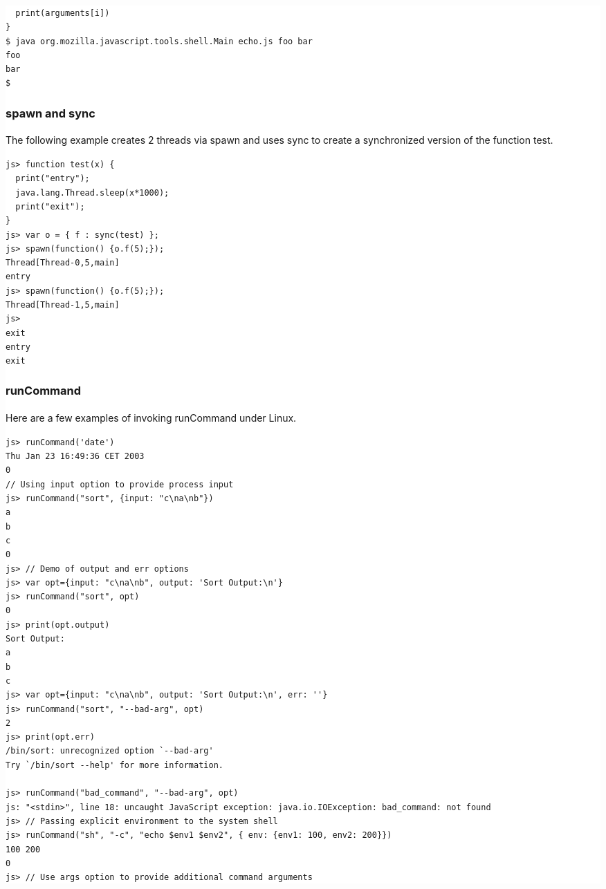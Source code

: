 ```
  print(arguments[i])
}
$ java org.mozilla.javascript.tools.shell.Main echo.js foo bar
foo
bar
$
```
### spawn and sync
The following example creates 2 threads via spawn and uses sync to create a synchronized version of the function test.

```
js> function test(x) {
  print("entry");
  java.lang.Thread.sleep(x*1000);
  print("exit");
}
js> var o = { f : sync(test) };
js> spawn(function() {o.f(5);});
Thread[Thread-0,5,main]
entry
js> spawn(function() {o.f(5);});
Thread[Thread-1,5,main]
js>
exit
entry
exit
```
### runCommand
Here are a few examples of invoking runCommand under Linux.
```
js> runCommand('date')
Thu Jan 23 16:49:36 CET 2003
0
// Using input option to provide process input
js> runCommand("sort", {input: "c\na\nb"})
a
b
c
0
js> // Demo of output and err options
js> var opt={input: "c\na\nb", output: 'Sort Output:\n'}
js> runCommand("sort", opt)
0
js> print(opt.output)
Sort Output:
a
b
c
js> var opt={input: "c\na\nb", output: 'Sort Output:\n', err: ''}
js> runCommand("sort", "--bad-arg", opt)
2
js> print(opt.err)
/bin/sort: unrecognized option `--bad-arg'
Try `/bin/sort --help' for more information.

js> runCommand("bad_command", "--bad-arg", opt)
js: "<stdin>", line 18: uncaught JavaScript exception: java.io.IOException: bad_command: not found
js> // Passing explicit environment to the system shell
js> runCommand("sh", "-c", "echo $env1 $env2", { env: {env1: 100, env2: 200}})
100 200
0
js> // Use args option to provide additional command arguments
```